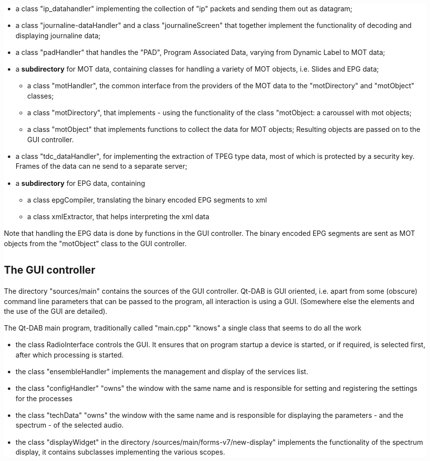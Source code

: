   * a class "ip_datahandler" implementing the collection of "ip" packets and sending them out as datagram;

  * a class "journaline-dataHandler" and a class "journalineScreen" that together implement the functionality of decoding and displaying journaline data;

  * a class "padHandler" that handles the "PAD",  Program Associated Data, varying from Dynamic Label to MOT data;

  * a **subdirectory** for MOT data, containing classes for handling a variety of MOT objects, i.e. Slides and EPG data;

     * a class "motHandler", the common interface from the providers of the MOT data to the "motDirectory" and "motObject" classes;

     * a class "motDirectory", that implements - using the functionality of the class "motObject: a caroussel with mot objects;

     * a class "motObject" that implements functions to collect the data for MOT objects; Resulting objects are passed on to the GUI controller.

  * a class "tdc_dataHandler", for implementing the extraction of TPEG type data, most of which is protected by a security key. Frames of the data can ne send to a separate server;

  * a **subdirectory** for EPG data, containing 

     * a class epgCompiler, translating the binary encoded EPG segments to xml

     * a class xmlExtractor, that helps interpreting the xml data

Note that handling the EPG data is done by functions in the GUI controller.
The binary encoded EPG segments are sent as MOT objects from the "motObject" class to the GUI controller.

The GUI controller
---------------------------------------------------------------------------

The directory "sources/main" contains the sources of the GUI controller.
Qt-DAB is GUI oriented, i.e. apart from some (obscure) command line parameters that can be passed to the program, all interaction is using a GUI. (Somewhere else the elements and the use of the GUI are detailed).

The Qt-DAB main program, traditionally called "main.cpp" "knows" a single
class that seems to do all the work

  * the class  RadioInterface controls the GUI. It ensures that on program startup a device is started, or if required, is selected first, after which processing is started.
 
  * the class "ensembleHandler" implements the management and display  of the services list.

  * the class "configHandler" "owns" the window with the same name and is
responsible for setting and registering the settings for the processes

  * the class "techData" "owns" the window with the same name and is responsible for displaying the parameters - and the spectrum - of the selected audio.

  * the class "displayWidget" in the directory /sources/main/forms-v7/new-display" implements the functionality of the spectrum display, it contains subclasses implementing the various scopes.

